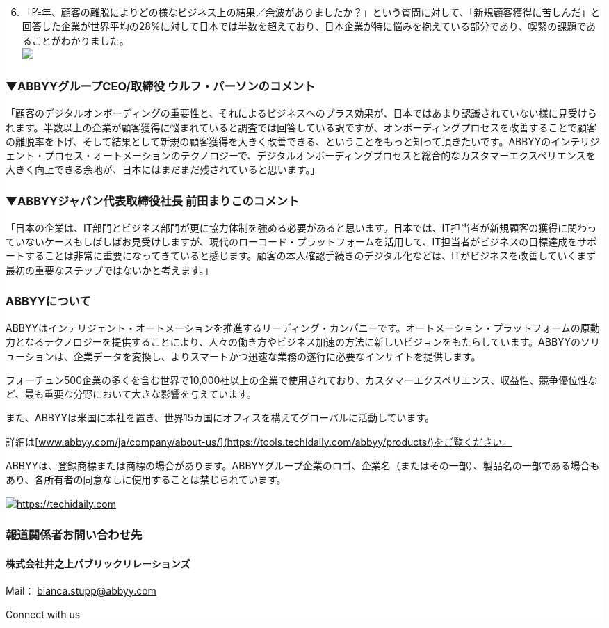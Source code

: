 6. 「昨年、顧客の離脱によりどの様なビジネス上の結果／余波がありましたか？」という質問に対して、「新規顧客獲得に苦しんだ」と回答した企業が世界平均の28%に対して日本では半数を超えており、日本企業が特に悩みを抱えている部分であり、喫緊の課題であることがわかりました。  
![](https://static1.abbyy.com/abbyycommedia/36333/2022-11-24_onboarding_survey_jp-image-5.png?width=800&height=375)

### ▼ABBYYグループCEO/取締役 ウルフ・パーソンのコメント

「顧客のデジタルオンボーディングの重要性と、それによるビジネスへのプラス効果が、日本ではあまり認識されていない様に見受けられます。半数以上の企業が顧客獲得に悩まれていると調査では回答している訳ですが、オンボーディングプロセスを改善することで顧客の離脱率を下げ、そして結果として新規の顧客獲得を大きく改善できる、ということをもっと知って頂きたいです。ABBYYのインテリジェント・プロセス・オートメーションのテクノロジーで、デジタルオンボーディングプロセスと総合的なカスタマーエクスペリエンスを大きく向上できる余地が、日本にはまだまだ残されていると思います。」

### ▼ABBYYジャパン代表取締役社長 前田まりこのコメント

「日本の企業は、IT部門とビジネス部門が更に協力体制を強める必要があると思います。日本では、IT担当者が新規顧客の獲得に関わっていないケースもしばしばお見受けしますが、現代のローコード・プラットフォームを活用して、IT担当者がビジネスの目標達成をサポートすることは非常に重要になってきていると感じます。顧客の本人確認手続きのデジタル化などは、ITがビジネスを改善していくまず最初の重要なステップではないかと考えます。」

### ABBYYについて

ABBYYはインテリジェント・オートメーションを推進するリーディング・カンパニーです。オートメーション・プラットフォームの原動力となるテクノロジーを提供することにより、人々の働き方やビジネス加速の方法に新しいビジョンをもたらしています。ABBYYのソリューションは、企業データを変換し、よりスマートかつ迅速な業務の遂行に必要なインサイトを提供します。 

フォーチュン500企業の多くを含む世界で10,000社以上の企業で使用されており、カスタマーエクスペリエンス、収益性、競争優位性など、最も重要な分野において大きな影響を与えています。

また、ABBYYは米国に本社を置き、世界15カ国にオフィスを構えてグローバルに活動しています。

詳細は[www.abbyy.com/ja/company/about-us/](https://tools.techidaily.com/abbyy/products/)をご覧ください。

ABBYYは、登録商標または商標の場合があります。ABBYYグループ企業のロゴ、企業名（またはその一部）、製品名の一部である場合もあり、各所有者の同意なしに使用することは禁じられています。


<a href="https://appsumo.8odi.net/c/5597632/2075475/7443" target="_top" id="2075475">
  <img src="//a.impactradius-go.com/display-ad/7443-2075475" border="0" alt="https://techidaily.com" width="728" height="90"/>
</a>
<img height="0" width="0" src="https://appsumo.8odi.net/i/5597632/2075475/7443" style="position:absolute;visibility:hidden;" border="0" />


### 報道関係者お問い合わせ先

#### 株式会社井之上パブリックリレーションズ 

Mail： [bianca.stupp@abbyy.com](https://tools.techidaily.com/abbyy/products/)

  
Connect with us

<ins class="adsbygoogle"
     style="display:block"
     data-ad-format="autorelaxed"
     data-ad-client="ca-pub-7571918770474297"
     data-ad-slot="1223367746"></ins>

<ins class="adsbygoogle"
     style="display:block"
     data-ad-client="ca-pub-7571918770474297"
     data-ad-slot="8358498916"
     data-ad-format="auto"
     data-full-width-responsive="true"></ins>
